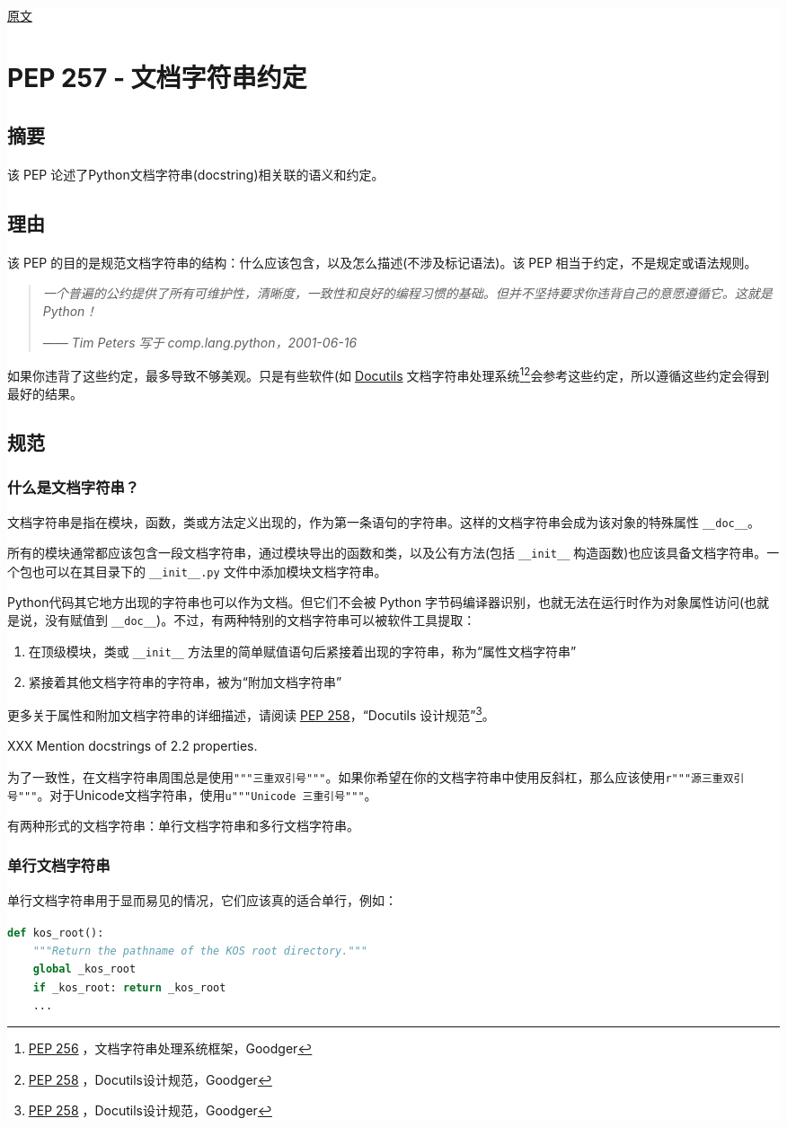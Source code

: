 [原文](https://www.python.org/dev/peps/pep-0257)
# PEP 257 - 文档字符串约定

## 摘要

该 PEP 论述了Python文档字符串(docstring)相关联的语义和约定。

## 理由

该 PEP 的目的是规范文档字符串的结构：什么应该包含，以及怎么描述(不涉及标记语法)。该 PEP 相当于约定，不是规定或语法规则。

> *一个普遍的公约提供了所有可维护性，清晰度，一致性和良好的编程习惯的基础。但并不坚持要求你违背自己的意愿遵循它。这就是Python！*
>
> *—— Tim Peters 写于 comp.lang.python，2001-06-16*

如果你违背了这些约定，最多导致不够美观。只是有些软件(如 [Docutils](http://docutils.sourceforge.net/) 文档字符串处理系统[^1][^2]会参考这些约定，所以遵循这些约定会得到最好的结果。

## 规范

### 什么是文档字符串？

文档字符串是指在模块，函数，类或方法定义出现的，作为第一条语句的字符串。这样的文档字符串会成为该对象的特殊属性 `__doc__`。

所有的模块通常都应该包含一段文档字符串，通过模块导出的函数和类，以及公有方法(包括 `__init__` 构造函数)也应该具备文档字符串。一个包也可以在其目录下的 `__init__.py` 文件中添加模块文档字符串。

Python代码其它地方出现的字符串也可以作为文档。但它们不会被 Python 字节码编译器识别，也就无法在运行时作为对象属性访问(也就是说，没有赋值到 `__doc__`)。不过，有两种特别的文档字符串可以被软件工具提取：

1. 在顶级模块，类或 `__init__` 方法里的简单赋值语句后紧接着出现的字符串，称为“属性文档字符串”

2. 紧接着其他文档字符串的字符串，被为“附加文档字符串”

更多关于属性和附加文档字符串的详细描述，请阅读 [PEP 258](https://www.python.org/dev/peps/pep-0258)，“Docutils 设计规范”[^2]。

XXX Mention docstrings of 2.2 properties. 

为了一致性，在文档字符串周围总是使用`"""三重双引号"""`。如果你希望在你的文档字符串中使用反斜杠，那么应该使用`r"""源三重双引号"""`。对于Unicode文档字符串，使用`u"""Unicode 三重引号"""`。

有两种形式的文档字符串：单行文档字符串和多行文档字符串。

### 单行文档字符串

单行文档字符串用于显而易见的情况，它们应该真的适合单行，例如：

```python
def kos_root():
    """Return the pathname of the KOS root directory."""
    global _kos_root
    if _kos_root: return _kos_root
    ...
```


[^1]: [PEP 256](http://www.python.org/dev/peps/pep-0256/) ，文档字符串处理系统框架，Goodger
[^2]: [PEP 258](http://www.python.org/dev/peps/pep-0258/) ，Docutils设计规范，Goodger
[^3]: [http://docutils.sourceforge.net/](http://docutils.sourceforge.net/)
[^4]: [http://www.python.org/dev/peps/pep-0008/](http://www.python.org/dev/peps/pep-0008/)
[^5]: [http://www.python.org/sigs/doc-sig/](http://www.python.org/sigs/doc-sig/)